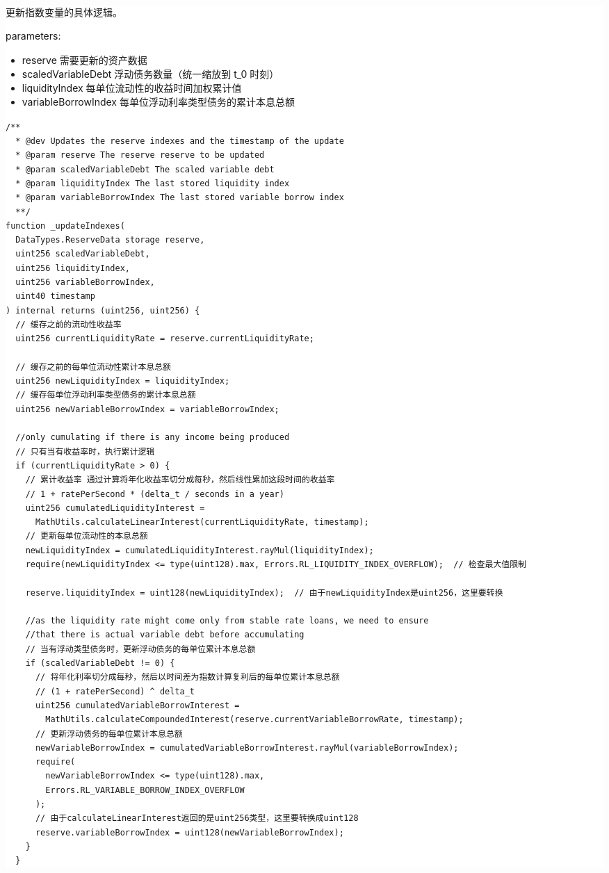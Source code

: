 更新指数变量的具体逻辑。

parameters:

- reserve 需要更新的资产数据
- scaledVariableDebt 浮动债务数量（统一缩放到 t_0 时刻）
- liquidityIndex 每单位流动性的收益时间加权累计值
- variableBorrowIndex 每单位浮动利率类型债务的累计本息总额

```solidity
/**
  * @dev Updates the reserve indexes and the timestamp of the update
  * @param reserve The reserve reserve to be updated
  * @param scaledVariableDebt The scaled variable debt
  * @param liquidityIndex The last stored liquidity index
  * @param variableBorrowIndex The last stored variable borrow index
  **/
function _updateIndexes(
  DataTypes.ReserveData storage reserve,
  uint256 scaledVariableDebt,
  uint256 liquidityIndex,
  uint256 variableBorrowIndex,
  uint40 timestamp
) internal returns (uint256, uint256) {
  // 缓存之前的流动性收益率
  uint256 currentLiquidityRate = reserve.currentLiquidityRate;

  // 缓存之前的每单位流动性累计本息总额
  uint256 newLiquidityIndex = liquidityIndex;
  // 缓存每单位浮动利率类型债务的累计本息总额
  uint256 newVariableBorrowIndex = variableBorrowIndex;

  //only cumulating if there is any income being produced
  // 只有当有收益率时，执行累计逻辑
  if (currentLiquidityRate > 0) {
    // 累计收益率 通过计算将年化收益率切分成每秒，然后线性累加这段时间的收益率
    // 1 + ratePerSecond * (delta_t / seconds in a year)
    uint256 cumulatedLiquidityInterest =
      MathUtils.calculateLinearInterest(currentLiquidityRate, timestamp);
    // 更新每单位流动性的本息总额
    newLiquidityIndex = cumulatedLiquidityInterest.rayMul(liquidityIndex);
    require(newLiquidityIndex <= type(uint128).max, Errors.RL_LIQUIDITY_INDEX_OVERFLOW);  // 检查最大值限制

    reserve.liquidityIndex = uint128(newLiquidityIndex);  // 由于newLiquidityIndex是uint256，这里要转换

    //as the liquidity rate might come only from stable rate loans, we need to ensure
    //that there is actual variable debt before accumulating
    // 当有浮动类型债务时，更新浮动债务的每单位累计本息总额
    if (scaledVariableDebt != 0) {
      // 将年化利率切分成每秒，然后以时间差为指数计算复利后的每单位累计本息总额
      // (1 + ratePerSecond) ^ delta_t
      uint256 cumulatedVariableBorrowInterest =
        MathUtils.calculateCompoundedInterest(reserve.currentVariableBorrowRate, timestamp);
      // 更新浮动债务的每单位累计本息总额
      newVariableBorrowIndex = cumulatedVariableBorrowInterest.rayMul(variableBorrowIndex);
      require(
        newVariableBorrowIndex <= type(uint128).max,
        Errors.RL_VARIABLE_BORROW_INDEX_OVERFLOW
      );
      // 由于calculateLinearInterest返回的是uint256类型，这里要转换成uint128
      reserve.variableBorrowIndex = uint128(newVariableBorrowIndex);
    }
  }

```